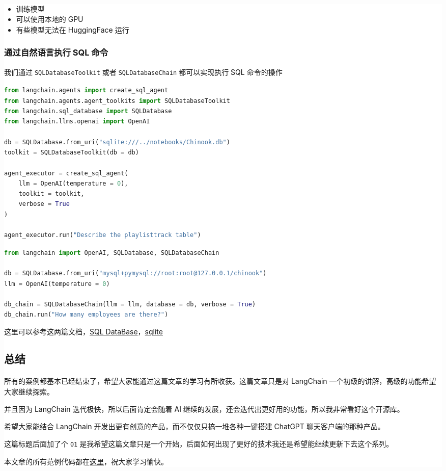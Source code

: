* 训练模型
* 可以使用本地的 GPU
* 有些模型无法在 HuggingFace 运行

### 通过自然语言执行 SQL 命令

我们通过 `SQLDatabaseToolkit` 或者 `SQLDatabaseChain` 都可以实现执行 SQL 命令的操作

```python
from langchain.agents import create_sql_agent
from langchain.agents.agent_toolkits import SQLDatabaseToolkit
from langchain.sql_database import SQLDatabase
from langchain.llms.openai import OpenAI

db = SQLDatabase.from_uri("sqlite:///../notebooks/Chinook.db")
toolkit = SQLDatabaseToolkit(db = db)

agent_executor = create_sql_agent(
    llm = OpenAI(temperature = 0),
    toolkit = toolkit,
    verbose = True
)

agent_executor.run("Describe the playlisttrack table")
```

```python
from langchain import OpenAI, SQLDatabase, SQLDatabaseChain

db = SQLDatabase.from_uri("mysql+pymysql://root:root@127.0.0.1/chinook")
llm = OpenAI(temperature = 0)

db_chain = SQLDatabaseChain(llm = llm, database = db, verbose = True)
db_chain.run("How many employees are there?")
```

这里可以参考这两篇文档，[SQL DataBase](https://python.langchain.com/en/latest/modules/agents/toolkits/examples/sql\_database.html)，[sqlite](https://python.langchain.com/en/latest/modules/chains/examples/sqlite.html)

## 总结

所有的案例都基本已经结束了，希望大家能通过这篇文章的学习有所收获。这篇文章只是对 LangChain 一个初级的讲解，高级的功能希望大家继续探索。

并且因为 LangChain 迭代极快，所以后面肯定会随着 AI 继续的发展，还会迭代出更好用的功能，所以我非常看好这个开源库。

希望大家能结合 LangChain 开发出更有创意的产品，而不仅仅只搞一堆各种一键搭建 ChatGPT 聊天客户端的那种产品。

这篇标题后面加了个 `01` 是我希望这篇文章只是一个开始，后面如何出现了更好的技术我还是希望能继续更新下去这个系列。

本文章的所有范例代码都在[这里](
https://colab.research.google.com/drive/1ArRVMiS-YkhUlobHrU6BeS8fF57UeaPQ?usp=sharing)，祝大家学习愉快。
